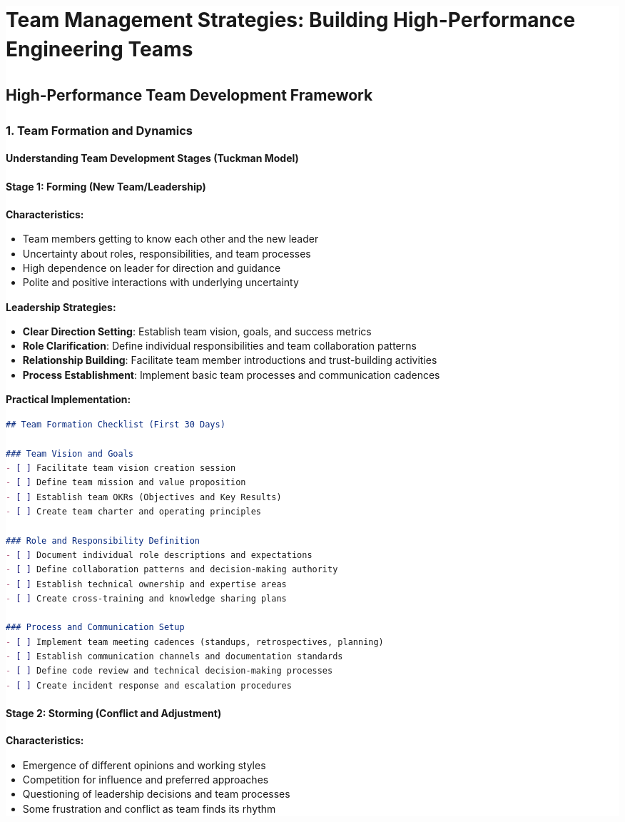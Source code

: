 # Team Management Strategies: Building High-Performance Engineering Teams

## High-Performance Team Development Framework

### 1. Team Formation and Dynamics

**Understanding Team Development Stages (Tuckman Model)**

#### Stage 1: Forming (New Team/Leadership)
**Characteristics:**
- Team members getting to know each other and the new leader
- Uncertainty about roles, responsibilities, and team processes
- High dependence on leader for direction and guidance
- Polite and positive interactions with underlying uncertainty

**Leadership Strategies:**
- **Clear Direction Setting**: Establish team vision, goals, and success metrics
- **Role Clarification**: Define individual responsibilities and team collaboration patterns
- **Relationship Building**: Facilitate team member introductions and trust-building activities
- **Process Establishment**: Implement basic team processes and communication cadences

**Practical Implementation:**
```markdown
## Team Formation Checklist (First 30 Days)

### Team Vision and Goals
- [ ] Facilitate team vision creation session
- [ ] Define team mission and value proposition
- [ ] Establish team OKRs (Objectives and Key Results)
- [ ] Create team charter and operating principles

### Role and Responsibility Definition
- [ ] Document individual role descriptions and expectations
- [ ] Define collaboration patterns and decision-making authority
- [ ] Establish technical ownership and expertise areas
- [ ] Create cross-training and knowledge sharing plans

### Process and Communication Setup
- [ ] Implement team meeting cadences (standups, retrospectives, planning)
- [ ] Establish communication channels and documentation standards
- [ ] Define code review and technical decision-making processes
- [ ] Create incident response and escalation procedures
```

#### Stage 2: Storming (Conflict and Adjustment)
**Characteristics:**
- Emergence of different opinions and working styles
- Competition for influence and preferred approaches
- Questioning of leadership decisions and team processes
- Some frustration and conflict as team finds its rhythm
